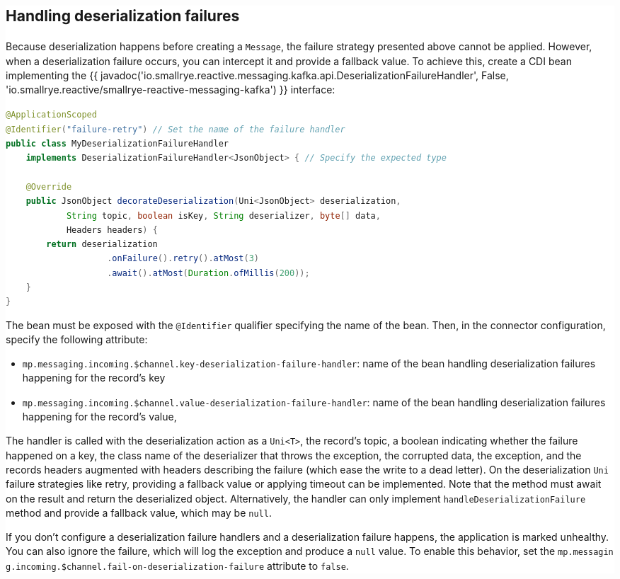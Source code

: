 ## Handling deserialization failures

Because deserialization happens before creating a `Message`, the failure
strategy presented above cannot be applied. However, when a
deserialization failure occurs, you can intercept it and provide a
fallback value. To achieve this, create a CDI bean implementing the
{{ javadoc('io.smallrye.reactive.messaging.kafka.api.DeserializationFailureHandler', False, 'io.smallrye.reactive/smallrye-reactive-messaging-kafka') }}
interface:

``` java
@ApplicationScoped
@Identifier("failure-retry") // Set the name of the failure handler
public class MyDeserializationFailureHandler
    implements DeserializationFailureHandler<JsonObject> { // Specify the expected type

    @Override
    public JsonObject decorateDeserialization(Uni<JsonObject> deserialization,
            String topic, boolean isKey, String deserializer, byte[] data,
            Headers headers) {
        return deserialization
                    .onFailure().retry().atMost(3)
                    .await().atMost(Duration.ofMillis(200));
    }
}
```

The bean must be exposed with the `@Identifier` qualifier specifying the
name of the bean. Then, in the connector configuration, specify the
following attribute:

-   `mp.messaging.incoming.$channel.key-deserialization-failure-handler`:
    name of the bean handling deserialization failures happening for the
    record’s key

-   `mp.messaging.incoming.$channel.value-deserialization-failure-handler`:
    name of the bean handling deserialization failures happening for the
    record’s value,

The handler is called with the deserialization action as a `Uni<T>`, the
record’s topic, a boolean indicating whether the failure happened on a
key, the class name of the deserializer that throws the exception, the
corrupted data, the exception, and the records headers augmented with
headers describing the failure (which ease the write to a dead letter).
On the deserialization `Uni` failure strategies like retry, providing a
fallback value or applying timeout can be implemented. Note that the
method must await on the result and return the deserialized object.
Alternatively, the handler can only implement
`handleDeserializationFailure` method and provide a fallback value,
which may be `null`.

If you don’t configure a deserialization failure handlers and a
deserialization failure happens, the application is marked unhealthy.
You can also ignore the failure, which will log the exception and
produce a `null` value. To enable this behavior, set the
`mp.messaging.incoming.$channel.fail-on-deserialization-failure`
attribute to `false`.
